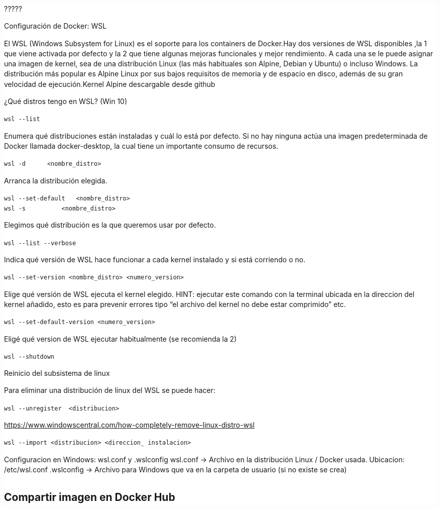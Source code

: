 ????? 

Configuración de Docker: WSL

El WSL (Windows Subsystem for Linux) es el soporte para los containers de Docker.Hay dos versiones de WSL disponibles ,la 1 que viene activada por defecto y la 2 que tiene algunas mejoras funcionales y mejor rendimiento. A cada una se le puede asignar una imagen de kernel, sea de una distribución Linux (las más habituales son Alpine, Debian y Ubuntu) o incluso Windows. La distribución más popular es Alpine Linux por sus bajos requisitos de memoria y de espacio en disco, además de su gran velocidad de ejecución.Kernel Alpine descargable desde github

¿Qué distros tengo en WSL? (Win 10)

    wsl --list

Enumera qué distribuciones están instaladas y cuál lo está por defecto. Si no hay ninguna actúa una imagen predeterminada de Docker llamada docker-desktop, la cual tiene un importante consumo de recursos.

    wsl -d 		<nombre_distro>

Arranca la distribución elegida.

    wsl --set-default  	<nombre_distro>
    wsl -s 			<nombre_distro>

Elegimos qué distribución es la que queremos usar por defecto.

    wsl --list --verbose

Indica qué versión de WSL hace funcionar a cada kernel instalado y si está corriendo o no.

    wsl --set-version <nombre_distro> <numero_version>

Elige qué versión de WSL ejecuta el kernel elegido.
HINT: ejecutar este comando con la terminal ubicada en la direccion del kernel añadido, esto es para prevenir errores tipo “el archivo del kernel no debe estar comprimido” etc.

    wsl --set-default-version <numero_version>

Eligé qué version de WSL ejecutar habitualmente (se recomienda la 2)

    wsl --shutdown

Reinicio del subsistema de linux

Para eliminar una distribución de linux del WSL se puede hacer:
    
    wsl --unregister  <distribucion>

https://www.windowscentral.com/how-completely-remove-linux-distro-wsl

    wsl --import <distribucion> <direccion_ instalacion>


Configuracion en Windows: wsl.conf y .wslconfig
wsl.conf → Archivo en la distribución Linux / Docker usada. Ubicacion: /etc/wsl.conf
.wslconfig → Archivo para Windows que va en la carpeta de usuario (si no existe se crea)

## Compartir imagen en Docker Hub
